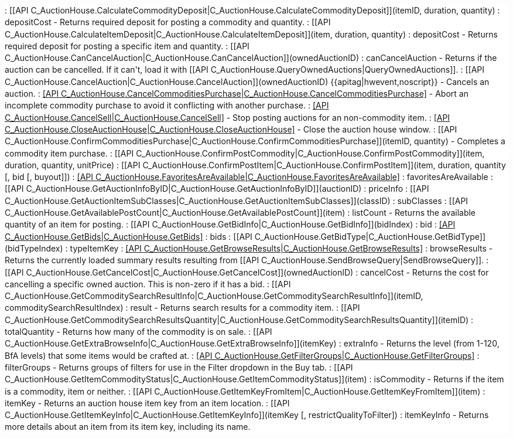 : [[API C_AuctionHouse.CalculateCommodityDeposit|C_AuctionHouse.CalculateCommodityDeposit]](<span class="apiarg">itemID, duration, quantity</span>) : <span class="apiret">depositCost</span> - Returns required deposit for posting a commodity and quantity.
: [[API C_AuctionHouse.CalculateItemDeposit|C_AuctionHouse.CalculateItemDeposit]](<span class="apiarg">item, duration, quantity</span>) : <span class="apiret">depositCost</span> - Returns required deposit for posting a specific item and quantity.
: [[API C_AuctionHouse.CanCancelAuction|C_AuctionHouse.CanCancelAuction]](<span class="apiarg">ownedAuctionID</span>) : <span class="apiret">canCancelAuction</span> - Returns if the auction can be cancelled. If it can't, load it with [[API C_AuctionHouse.QueryOwnedAuctions|QueryOwnedAuctions]].
: [[API C_AuctionHouse.CancelAuction|C_AuctionHouse.CancelAuction]](<span class="apiarg">ownedAuctionID</span>) {{apitag|hwevent,noscript}} - Cancels an auction.
: [[API C_AuctionHouse.CancelCommoditiesPurchase|C_AuctionHouse.CancelCommoditiesPurchase]]() - Abort an incomplete commodity purchase to avoid it conflicting with another purchase.
: [[API C_AuctionHouse.CancelSell|C_AuctionHouse.CancelSell]]() - Stop posting auctions for an non-commodity item.
: [[API C_AuctionHouse.CloseAuctionHouse|C_AuctionHouse.CloseAuctionHouse]]() - Close the auction house window.
: [[API C_AuctionHouse.ConfirmCommoditiesPurchase|C_AuctionHouse.ConfirmCommoditiesPurchase]](<span class="apiarg">itemID, quantity</span>) - Completes a commodity item purchase.
: [[API C_AuctionHouse.ConfirmPostCommodity|C_AuctionHouse.ConfirmPostCommodity]](<span class="apiarg">item, duration, quantity, unitPrice</span>)
: [[API C_AuctionHouse.ConfirmPostItem|C_AuctionHouse.ConfirmPostItem]](<span class="apiarg">item, duration, quantity [, bid [, buyout]]</span>)
: [[API C_AuctionHouse.FavoritesAreAvailable|C_AuctionHouse.FavoritesAreAvailable]]() : <span class="apiret">favoritesAreAvailable</span>
: [[API C_AuctionHouse.GetAuctionInfoByID|C_AuctionHouse.GetAuctionInfoByID]](<span class="apiarg">auctionID</span>) : <span class="apiret">priceInfo</span>
: [[API C_AuctionHouse.GetAuctionItemSubClasses|C_AuctionHouse.GetAuctionItemSubClasses]](<span class="apiarg">classID</span>) : <span class="apiret">subClasses</span>
: [[API C_AuctionHouse.GetAvailablePostCount|C_AuctionHouse.GetAvailablePostCount]](<span class="apiarg">item</span>) : <span class="apiret">listCount</span> - Returns the available quantity of an item for posting.
: [[API C_AuctionHouse.GetBidInfo|C_AuctionHouse.GetBidInfo]](<span class="apiarg">bidIndex</span>) : <span class="apiret">bid</span>
: [[API C_AuctionHouse.GetBids|C_AuctionHouse.GetBids]]() : <span class="apiret">bids</span>
: [[API C_AuctionHouse.GetBidType|C_AuctionHouse.GetBidType]](<span class="apiarg">bidTypeIndex</span>) : <span class="apiret">typeItemKey</span>
: [[API C_AuctionHouse.GetBrowseResults|C_AuctionHouse.GetBrowseResults]]() : <span class="apiret">browseResults</span> - Returns the currently loaded summary results resulting from [[API C_AuctionHouse.SendBrowseQuery|SendBrowseQuery]].
: [[API C_AuctionHouse.GetCancelCost|C_AuctionHouse.GetCancelCost]](<span class="apiarg">ownedAuctionID</span>) : <span class="apiret">cancelCost</span> - Returns the cost for cancelling a specific owned auction. This is non-zero if it has a bid.
: [[API C_AuctionHouse.GetCommoditySearchResultInfo|C_AuctionHouse.GetCommoditySearchResultInfo]](<span class="apiarg">itemID, commoditySearchResultIndex</span>) : <span class="apiret">result</span> - Returns search results for a commodity item.
: [[API C_AuctionHouse.GetCommoditySearchResultsQuantity|C_AuctionHouse.GetCommoditySearchResultsQuantity]](<span class="apiarg">itemID</span>) : <span class="apiret">totalQuantity</span> - Returns how many of the commodity is on sale.
: [[API C_AuctionHouse.GetExtraBrowseInfo|C_AuctionHouse.GetExtraBrowseInfo]](<span class="apiarg">itemKey</span>) : <span class="apiret">extraInfo</span> - Returns the level (from 1-120, BfA levels) that some items would be crafted at.
: [[API C_AuctionHouse.GetFilterGroups|C_AuctionHouse.GetFilterGroups]]() : <span class="apiret">filterGroups</span> - Returns groups of filters for use in the Filter dropdown in the Buy tab.
: [[API C_AuctionHouse.GetItemCommodityStatus|C_AuctionHouse.GetItemCommodityStatus]](<span class="apiarg">item</span>) : <span class="apiret">isCommodity</span> - Returns if the item is a commodity, item or neither.
: [[API C_AuctionHouse.GetItemKeyFromItem|C_AuctionHouse.GetItemKeyFromItem]](<span class="apiarg">item</span>) : <span class="apiret">itemKey</span> - Returns an auction house item key from an item location.
: [[API C_AuctionHouse.GetItemKeyInfo|C_AuctionHouse.GetItemKeyInfo]](<span class="apiarg">itemKey [, restrictQualityToFilter]</span>) : <span class="apiret">itemKeyInfo</span> - Returns more details about an item from its item key, including its name.